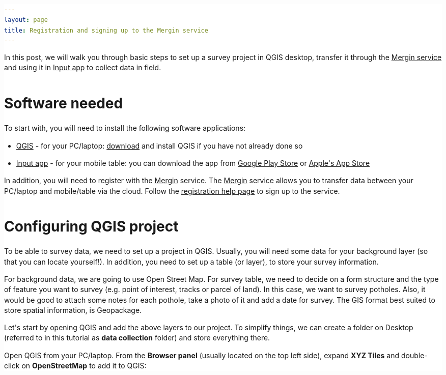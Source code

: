 ```yaml
---
layout: page
title: Registration and signing up to the Mergin service
---
```


In this post, we will walk you through basic steps to set up a survey project in QGIS desktop, transfer it through the [Mergin service](https://public.cloudmergin.com/) and using it in [Input app](https://inputapp.io/) to collect data in field.


# Software needed
To start with, you will need to install the following software applications:
- [QGIS](www.qgis.org) - for your PC/laptop: [download](https://qgis.org/en/site/forusers/download.html) and install QGIS if you have not already done so

- [Input app](https://inputapp.io/) - for your mobile table: you can download the app from [Google Play Store](https://play.google.com/store/apps/details?id=uk.co.lutraconsulting&ah=GSqwibzO2n63iMlCjHmMuBk89t4&pcampaignid=MKT-Other-global-all-co-prtnr-py-PartBadge-Mar2515-1) or [Apple's App Store](https://apps.apple.com/us/app/input/id1478603559?ls=1)

In addition, you will need to register with the [Mergin](https://public.cloudmergin.com/) service. The [Mergin](https://public.cloudmergin.com/) service allows you to transfer data between your PC/laptop and mobile/table via the cloud. Follow the [registration help page](https://help.cloudmergin.com/registration.html) to sign up to the service.

# Configuring QGIS project

To be able to survey data, we need to set up a project in QGIS. Usually, you will need some data for your background layer (so that you can locate yourself!). In addition, you need to set up a table (or layer), to store your survey information.

For background data, we are going to use Open Street Map. For survey table, we need to decide on a form structure and the type of feature you want to survey (e.g. point of interest, tracks or parcel of land). In this case, we want to survey potholes. Also, it would be good to attach some notes for each pothole, take a photo of it and add a date for survey. The GIS format best suited to store spatial information, is Geopackage.

Let's start by opening QGIS and add the above layers to our project. To simplify things, we can create a folder on Desktop (referred to in this tutorial as **data collection** folder) and store everything there.

Open QGIS from your PC/laptop. From the **Browser panel** (usually located on the top left side), expand **XYZ Tiles** and double-click on **OpenStreetMap** to add it to QGIS: